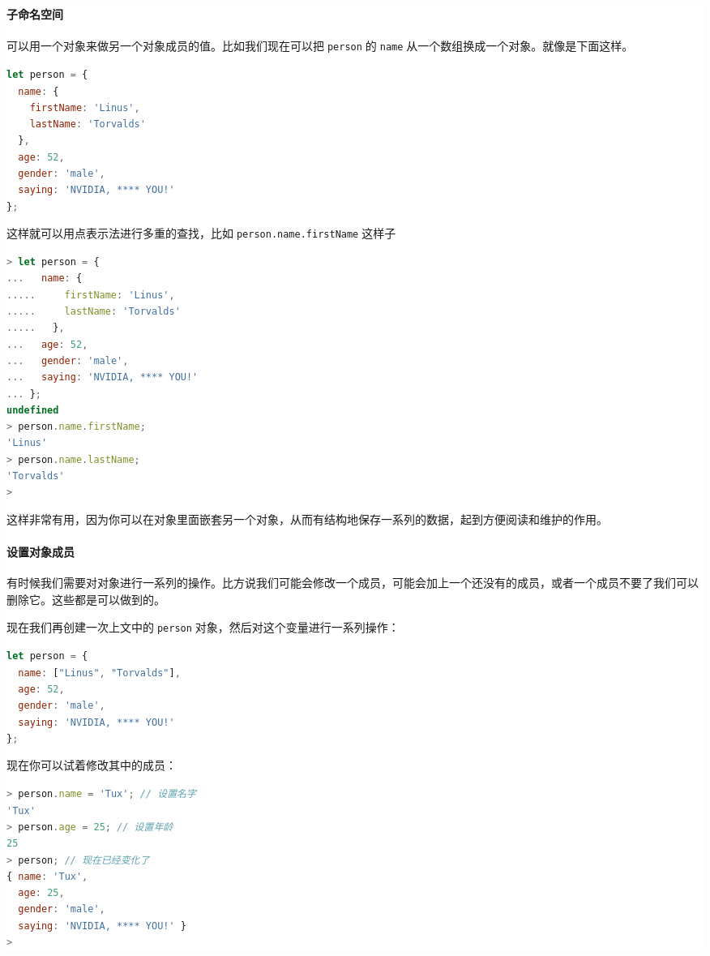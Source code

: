 #### 子命名空间

可以用一个对象来做另一个对象成员的值。比如我们现在可以把 `person` 的 `name` 从一个数组换成一个对象。就像是下面这样。

``` js
let person = {
  name: {
    firstName: 'Linus',
    lastName: 'Torvalds'
  },
  age: 52,
  gender: 'male',
  saying: 'NVIDIA, **** YOU!'
};
```

这样就可以用点表示法进行多重的查找，比如 `person.name.firstName` 这样子

``` js
> let person = {
...   name: {
.....     firstName: 'Linus',
.....     lastName: 'Torvalds'
.....   },
...   age: 52,
...   gender: 'male',
...   saying: 'NVIDIA, **** YOU!'
... };
undefined
> person.name.firstName;
'Linus'
> person.name.lastName;
'Torvalds'
> 
```

这样非常有用，因为你可以在对象里面嵌套另一个对象，从而有结构地保存一系列的数据，起到方便阅读和维护的作用。

#### 设置对象成员

有时候我们需要对对象进行一系列的操作。比方说我们可能会修改一个成员，可能会加上一个还没有的成员，或者一个成员不要了我们可以删除它。这些都是可以做到的。

现在我们再创建一次上文中的 `person` 对象，然后对这个变量进行一系列操作：

``` js
let person = {
  name: ["Linus", "Torvalds"],
  age: 52,
  gender: 'male',
  saying: 'NVIDIA, **** YOU!'
};
```

现在你可以试着修改其中的成员：

``` js
> person.name = 'Tux'; // 设置名字
'Tux'
> person.age = 25; // 设置年龄
25
> person; // 现在已经变化了
{ name: 'Tux',
  age: 25,
  gender: 'male',
  saying: 'NVIDIA, **** YOU!' }
> 
```
